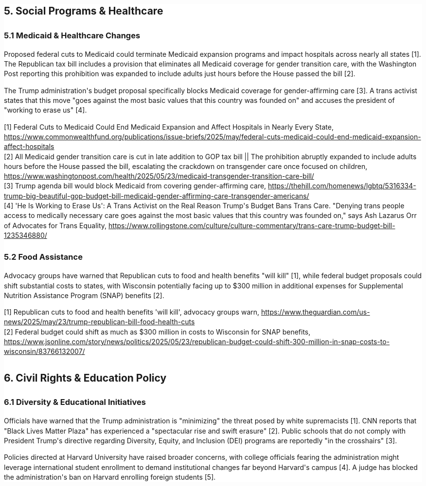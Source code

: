 ## 5. Social Programs & Healthcare

### 5.1 Medicaid & Healthcare Changes
Proposed federal cuts to Medicaid could terminate Medicaid expansion programs and impact hospitals across nearly all states [1]. The Republican tax bill includes a provision that eliminates all Medicaid coverage for gender transition care, with the Washington Post reporting this prohibition was expanded to include adults just hours before the House passed the bill [2].

The Trump administration's budget proposal specifically blocks Medicaid coverage for gender-affirming care [3]. A trans activist states that this move "goes against the most basic values that this country was founded on" and accuses the president of "working to erase us" [4].

[1] Federal Cuts to Medicaid Could End Medicaid Expansion and Affect Hospitals in Nearly Every State, https://www.commonwealthfund.org/publications/issue-briefs/2025/may/federal-cuts-medicaid-could-end-medicaid-expansion-affect-hospitals  
[2] All Medicaid gender transition care is cut in late addition to GOP tax bill || The prohibition abruptly expanded to include adults hours before the House passed the bill, escalating the crackdown on transgender care once focused on children, https://www.washingtonpost.com/health/2025/05/23/medicaid-transgender-transition-care-bill/  
[3] Trump agenda bill would block Medicaid from covering gender-affirming care, https://thehill.com/homenews/lgbtq/5316334-trump-big-beautiful-gop-budget-bill-medicaid-gender-affirming-care-transgender-americans/  
[4] 'He Is Working to Erase Us': A Trans Activist on the Real Reason Trump's Budget Bans Trans Care. "Denying trans people access to medically necessary care goes against the most basic values that this country was founded on," says Ash Lazarus Orr of Advocates for Trans Equality, https://www.rollingstone.com/culture/culture-commentary/trans-care-trump-budget-bill-1235346880/  

### 5.2 Food Assistance
Advocacy groups have warned that Republican cuts to food and health benefits "will kill" [1], while federal budget proposals could shift substantial costs to states, with Wisconsin potentially facing up to $300 million in additional expenses for Supplemental Nutrition Assistance Program (SNAP) benefits [2].

[1] Republican cuts to food and health benefits 'will kill', advocacy groups warn, https://www.theguardian.com/us-news/2025/may/23/trump-republican-bill-food-health-cuts  
[2] Federal budget could shift as much as $300 million in costs to Wisconsin for SNAP benefits, https://www.jsonline.com/story/news/politics/2025/05/23/republican-budget-could-shift-300-million-in-snap-costs-to-wisconsin/83766132007/  

## 6. Civil Rights & Education Policy

### 6.1 Diversity & Educational Initiatives
Officials have warned that the Trump administration is "minimizing" the threat posed by white supremacists [1]. CNN reports that "Black Lives Matter Plaza" has experienced a "spectacular rise and swift erasure" [2]. Public schools that do not comply with President Trump's directive regarding Diversity, Equity, and Inclusion (DEI) programs are reportedly "in the crosshairs" [3].

Policies directed at Harvard University have raised broader concerns, with college officials fearing the administration might leverage international student enrollment to demand institutional changes far beyond Harvard's campus [4]. A judge has blocked the administration's ban on Harvard enrolling foreign students [5].
